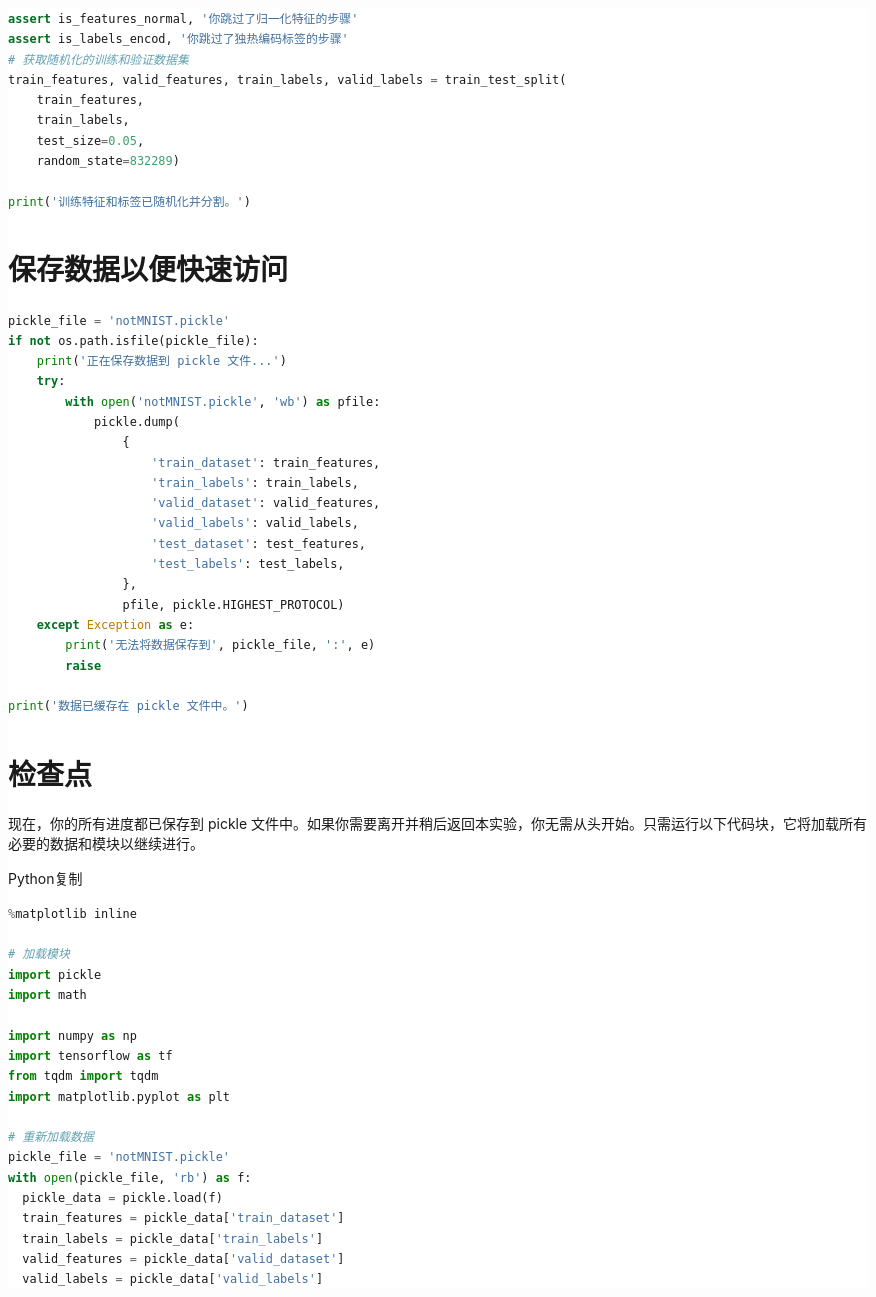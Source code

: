 ```python
assert is_features_normal, '你跳过了归一化特征的步骤'
assert is_labels_encod, '你跳过了独热编码标签的步骤'
# 获取随机化的训练和验证数据集
train_features, valid_features, train_labels, valid_labels = train_test_split(
    train_features,
    train_labels,
    test_size=0.05,
    random_state=832289)

print('训练特征和标签已随机化并分割。')
```

# 保存数据以便快速访问

```python
pickle_file = 'notMNIST.pickle'
if not os.path.isfile(pickle_file):
    print('正在保存数据到 pickle 文件...')
    try:
        with open('notMNIST.pickle', 'wb') as pfile:
            pickle.dump(
                {
                    'train_dataset': train_features,
                    'train_labels': train_labels,
                    'valid_dataset': valid_features,
                    'valid_labels': valid_labels,
                    'test_dataset': test_features,
                    'test_labels': test_labels,
                },
                pfile, pickle.HIGHEST_PROTOCOL)
    except Exception as e:
        print('无法将数据保存到', pickle_file, ':', e)
        raise

print('数据已缓存在 pickle 文件中。')
```

# 检查点

现在，你的所有进度都已保存到 pickle 文件中。如果你需要离开并稍后返回本实验，你无需从头开始。只需运行以下代码块，它将加载所有必要的数据和模块以继续进行。

Python复制

```python
%matplotlib inline

# 加载模块
import pickle
import math

import numpy as np
import tensorflow as tf
from tqdm import tqdm
import matplotlib.pyplot as plt

# 重新加载数据
pickle_file = 'notMNIST.pickle'
with open(pickle_file, 'rb') as f:
  pickle_data = pickle.load(f)
  train_features = pickle_data['train_dataset']
  train_labels = pickle_data['train_labels']
  valid_features = pickle_data['valid_dataset']
  valid_labels = pickle_data['valid_labels']
```